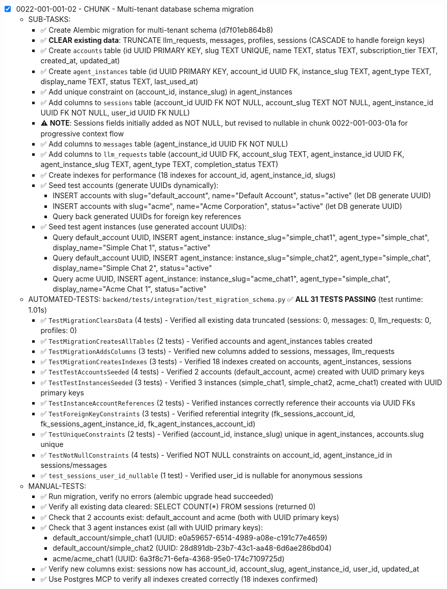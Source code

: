  - [x] 0022-001-001-02 - CHUNK - Multi-tenant database schema migration
    - SUB-TASKS:
      - ✅ Create Alembic migration for multi-tenant schema (d7f01eb864b8)
      - ✅ **CLEAR existing data**: TRUNCATE llm_requests, messages, profiles, sessions (CASCADE to handle foreign keys)
      - ✅ Create `accounts` table (id UUID PRIMARY KEY, slug TEXT UNIQUE, name TEXT, status TEXT, subscription_tier TEXT, created_at, updated_at)
      - ✅ Create `agent_instances` table (id UUID PRIMARY KEY, account_id UUID FK, instance_slug TEXT, agent_type TEXT, display_name TEXT, status TEXT, last_used_at)
      - ✅ Add unique constraint on (account_id, instance_slug) in agent_instances
      - ✅ Add columns to `sessions` table (account_id UUID FK NOT NULL, account_slug TEXT NOT NULL, agent_instance_id UUID FK NOT NULL, user_id UUID FK NULL)
      - ⚠️ **NOTE**: Sessions fields initially added as NOT NULL, but revised to nullable in chunk 0022-001-003-01a for progressive context flow
      - ✅ Add columns to `messages` table (agent_instance_id UUID FK NOT NULL)
      - ✅ Add columns to `llm_requests` table (account_id UUID FK, account_slug TEXT, agent_instance_id UUID FK, agent_instance_slug TEXT, agent_type TEXT, completion_status TEXT)
      - ✅ Create indexes for performance (18 indexes for account_id, agent_instance_id, slugs)
      - ✅ Seed test accounts (generate UUIDs dynamically):
        - INSERT accounts with slug="default_account", name="Default Account", status="active" (let DB generate UUID)
        - INSERT accounts with slug="acme", name="Acme Corporation", status="active" (let DB generate UUID)
        - Query back generated UUIDs for foreign key references
      - ✅ Seed test agent instances (use generated account UUIDs):
        - Query default_account UUID, INSERT agent_instance: instance_slug="simple_chat1", agent_type="simple_chat", display_name="Simple Chat 1", status="active"
        - Query default_account UUID, INSERT agent_instance: instance_slug="simple_chat2", agent_type="simple_chat", display_name="Simple Chat 2", status="active"
        - Query acme UUID, INSERT agent_instance: instance_slug="acme_chat1", agent_type="simple_chat", display_name="Acme Chat 1", status="active"
    - AUTOMATED-TESTS: `backend/tests/integration/test_migration_schema.py` ✅ **ALL 31 TESTS PASSING** (test runtime: 1.01s)
      - ✅ `TestMigrationClearsData` (4 tests) - Verified all existing data truncated (sessions: 0, messages: 0, llm_requests: 0, profiles: 0)
      - ✅ `TestMigrationCreatesAllTables` (2 tests) - Verified accounts and agent_instances tables created
      - ✅ `TestMigrationAddsColumns` (3 tests) - Verified new columns added to sessions, messages, llm_requests
      - ✅ `TestMigrationCreatesIndexes` (3 tests) - Verified 18 indexes created on accounts, agent_instances, sessions
      - ✅ `TestTestAccountsSeeded` (4 tests) - Verified 2 accounts (default_account, acme) created with UUID primary keys
      - ✅ `TestTestInstancesSeeded` (3 tests) - Verified 3 instances (simple_chat1, simple_chat2, acme_chat1) created with UUID primary keys
      - ✅ `TestInstanceAccountReferences` (2 tests) - Verified instances correctly reference their accounts via UUID FKs
      - ✅ `TestForeignKeyConstraints` (3 tests) - Verified referential integrity (fk_sessions_account_id, fk_sessions_agent_instance_id, fk_agent_instances_account_id)
      - ✅ `TestUniqueConstraints` (2 tests) - Verified (account_id, instance_slug) unique in agent_instances, accounts.slug unique
      - ✅ `TestNotNullConstraints` (4 tests) - Verified NOT NULL constraints on account_id, agent_instance_id in sessions/messages
      - ✅ `test_sessions_user_id_nullable` (1 test) - Verified user_id is nullable for anonymous sessions
    - MANUAL-TESTS:
      - ✅ Run migration, verify no errors (alembic upgrade head succeeded)
      - ✅ Verify all existing data cleared: SELECT COUNT(*) FROM sessions (returned 0)
      - ✅ Check that 2 accounts exist: default_account and acme (both with UUID primary keys)
      - ✅ Check that 3 agent instances exist (all with UUID primary keys):
        - default_account/simple_chat1 (UUID: e0a59657-6514-4989-a08e-c191c77e4659)
        - default_account/simple_chat2 (UUID: 28d891db-23b7-43c1-aa48-6d6ae286bd04)
        - acme/acme_chat1 (UUID: 6a3f8c71-6efa-4368-95e0-174c7109725d)
      - ✅ Verify new columns exist: sessions now has account_id, account_slug, agent_instance_id, user_id, updated_at
      - ✅ Use Postgres MCP to verify all indexes created correctly (18 indexes confirmed)